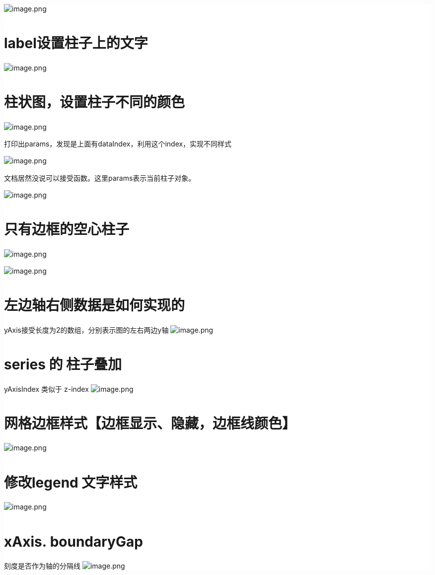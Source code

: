 ![image.png](https://p3-juejin.byteimg.com/tos-cn-i-k3u1fbpfcp/72b586f620084060a58822f7d890e9ec~tplv-k3u1fbpfcp-watermark.image?)
# label设置柱子上的文字

![image.png](https://p3-juejin.byteimg.com/tos-cn-i-k3u1fbpfcp/77463e33a0f4404eafd691bc40596c82~tplv-k3u1fbpfcp-watermark.image?)

# 柱状图，设置柱子不同的颜色

![image.png](https://p3-juejin.byteimg.com/tos-cn-i-k3u1fbpfcp/69f378e21b8c4017a18bb1652cbaa45d~tplv-k3u1fbpfcp-watermark.image?)

打印出params，发现是上面有dataIndex，利用这个index，实现不同样式

![image.png](https://p6-juejin.byteimg.com/tos-cn-i-k3u1fbpfcp/3c2d4971c4a94f65832d61f3517890eb~tplv-k3u1fbpfcp-watermark.image?)

文档居然没说可以接受函数。这里params表示当前柱子对象。

![image.png](https://p1-juejin.byteimg.com/tos-cn-i-k3u1fbpfcp/1bf2a15d5bcb4e0aaac77aeb8312590d~tplv-k3u1fbpfcp-watermark.image?)

# 只有边框的空心柱子

![image.png](https://p9-juejin.byteimg.com/tos-cn-i-k3u1fbpfcp/65373d738fa746d98d0a5bf609b88570~tplv-k3u1fbpfcp-watermark.image?)

![image.png](https://p1-juejin.byteimg.com/tos-cn-i-k3u1fbpfcp/8d48023cbb164e7697343bd88b2d3785~tplv-k3u1fbpfcp-watermark.image?)

# 左边轴右侧数据是如何实现的
yAxis接受长度为2的数组，分别表示图的左右两边y轴
![image.png](https://p3-juejin.byteimg.com/tos-cn-i-k3u1fbpfcp/c4565b0d212447e2a4665a4541347cd7~tplv-k3u1fbpfcp-watermark.image?)

# series 的 柱子叠加
yAxisIndex 类似于 z-index
![image.png](https://p6-juejin.byteimg.com/tos-cn-i-k3u1fbpfcp/daf1e313d2eb4c0eb9ce27111827e8c5~tplv-k3u1fbpfcp-watermark.image?)

# 网格边框样式【边框显示、隐藏，边框线颜色】

![image.png](https://p9-juejin.byteimg.com/tos-cn-i-k3u1fbpfcp/f561a3f6b03742b99c886ee8635b4bf4~tplv-k3u1fbpfcp-watermark.image?)

# 修改legend 文字样式

![image.png](https://p6-juejin.byteimg.com/tos-cn-i-k3u1fbpfcp/9aaf694387bf4f52a3ebef3ccae800f6~tplv-k3u1fbpfcp-watermark.image?)

# xAxis. boundaryGap 
刻度是否作为轴的分隔线
![image.png](https://p9-juejin.byteimg.com/tos-cn-i-k3u1fbpfcp/99903b36028b466585b259a2ba214e72~tplv-k3u1fbpfcp-watermark.image?)
